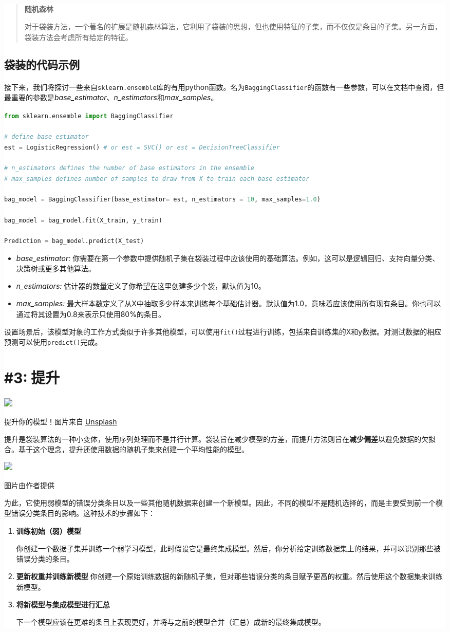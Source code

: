 > **随机森林**
> 
> 对于袋装方法，一个著名的扩展是随机森林算法，它利用了袋装的思想，但也使用特征的子集，而不仅仅是条目的子集。另一方面，袋装方法会考虑所有给定的特征。

## 袋装的代码示例

接下来，我们将探讨一些来自`sklearn.ensemble`库的有用python函数。名为`BaggingClassifier`的函数有一些参数，可以在文档中查阅，但最重要的参数是*base_estimator*、*n_estimators*和*max_samples*。

```py
from sklearn.ensemble import BaggingClassifier 

# define base estimator 
est = LogisticRegression() # or est = SVC() or est = DecisionTreeClassifier

# n_estimators defines the number of base estimators in the ensemble 
# max_samples defines number of samples to draw from X to train each base estimator 

bag_model = BaggingClassifier(base_estimator= est, n_estimators = 10, max_samples=1.0) 

bag_model = bag_model.fit(X_train, y_train) 

Prediction = bag_model.predict(X_test)
```

+   *base_estimator:* 你需要在第一个参数中提供随机子集在袋装过程中应该使用的基础算法。例如，这可以是逻辑回归、支持向量分类、决策树或更多其他算法。

+   *n_estimators:* 估计器的数量定义了你希望在这里创建多少个袋，默认值为10。

+   *max_samples:* 最大样本数定义了从X中抽取多少样本来训练每个基础估计器。默认值为1.0，意味着应该使用所有现有条目。你也可以通过将其设置为0.8来表示只使用80%的条目。

设置场景后，该模型对象的工作方式类似于许多其他模型，可以使用`fit()`过程进行训练，包括来自训练集的X和y数据。对测试数据的相应预测可以使用`predict()`完成。

# #3: 提升

![](../Images/03bf053342aca7b72583d4ffecf49a87.png)

提升你的模型！图片来自 [Unsplash](https://unsplash.com/)

提升是袋装算法的一种小变体，使用序列处理而不是并行计算。袋装旨在减少模型的方差，而提升方法则旨在**减少偏差**以避免数据的欠拟合。基于这个理念，提升还使用数据的随机子集来创建一个平均性能的模型。

![](../Images/d313fbfc44511d468ea2155c21d9d67c.png)

图片由作者提供

为此，它使用弱模型的错误分类条目以及一些其他随机数据来创建一个新模型。因此，不同的模型不是随机选择的，而是主要受到前一个模型错误分类条目的影响。这种技术的步骤如下：

1.  **训练初始（弱）模型**

    你创建一个数据子集并训练一个弱学习模型，此时假设它是最终集成模型。然后，你分析给定训练数据集上的结果，并可以识别那些被错误分类的条目。

1.  **更新权重并训练新模型** 你创建一个原始训练数据的新随机子集，但对那些错误分类的条目赋予更高的权重。然后使用这个数据集来训练新模型。

1.  **将新模型与集成模型进行汇总**

    下一个模型应该在更难的条目上表现更好，并将与之前的模型合并（汇总）成新的最终集成模型。
